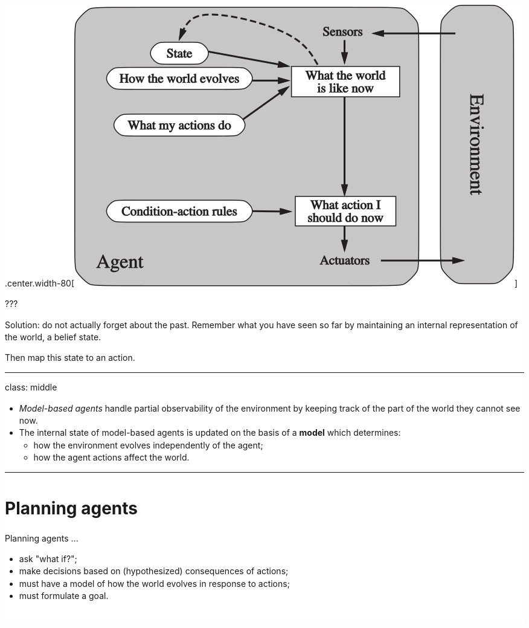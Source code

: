 .center.width-80[![](figures/lec1/model-based-reflex-agent.svg)]

???

Solution: do not actually forget about the past. Remember what you have seen so far by maintaining an internal representation of the world, a belief state.

Then map this state to an action.

---

class: middle

- *Model-based agents* handle partial observability of the environment by keeping track of the part of the world they cannot see now.
- The internal state of model-based agents is updated on the basis of a **model** which determines:
  - how the environment evolves independently of the agent;
  - how the agent actions affect the world.

---

# Planning agents

Planning agents ...
- ask "what if?";
- make decisions based on (hypothesized) consequences of actions;
- must have a model of how the world evolves in response to actions;
- must formulate a goal.

<br>